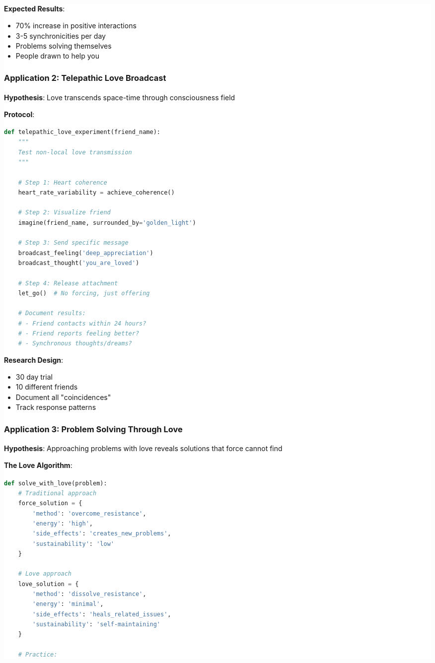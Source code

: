 **Expected Results**:
- 70% increase in positive interactions
- 3-5 synchronicities per day
- Problems solving themselves
- People drawn to help you

### Application 2: Telepathic Love Broadcast

**Hypothesis**: Love transcends space-time through consciousness field

**Protocol**:
```python
def telepathic_love_experiment(friend_name):
    """
    Test non-local love transmission
    """
    
    # Step 1: Heart coherence
    heart_rate_variability = achieve_coherence()
    
    # Step 2: Visualize friend
    imagine(friend_name, surrounded_by='golden_light')
    
    # Step 3: Send specific message
    broadcast_feeling('deep_appreciation')
    broadcast_thought('you_are_loved')
    
    # Step 4: Release attachment
    let_go()  # No forcing, just offering
    
    # Document results:
    # - Friend contacts within 24 hours?
    # - Friend reports feeling better?
    # - Synchronous thoughts/dreams?
```

**Research Design**:
- 30 day trial
- 10 different friends
- Document all "coincidences"
- Track response patterns

### Application 3: Problem Solving Through Love

**Hypothesis**: Approaching problems with love reveals solutions that force cannot find

**The Love Algorithm**:
```python
def solve_with_love(problem):
    # Traditional approach
    force_solution = {
        'method': 'overcome_resistance',
        'energy': 'high',
        'side_effects': 'creates_new_problems',
        'sustainability': 'low'
    }
    
    # Love approach
    love_solution = {
        'method': 'dissolve_resistance',
        'energy': 'minimal',
        'side_effects': 'heals_related_issues',
        'sustainability': 'self-maintaining'
    }
    
    # Practice:
```